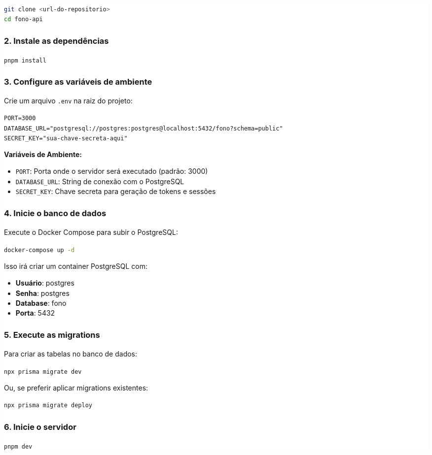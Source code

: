 ```bash
git clone <url-do-repositorio>
cd fono-api
```

### 2. Instale as dependências

```bash
pnpm install
```

### 3. Configure as variáveis de ambiente

Crie um arquivo `.env` na raiz do projeto:

```env
PORT=3000
DATABASE_URL="postgresql://postgres:postgres@localhost:5432/fono?schema=public"
SECRET_KEY="sua-chave-secreta-aqui"
```

**Variáveis de Ambiente:**

- `PORT`: Porta onde o servidor será executado (padrão: 3000)
- `DATABASE_URL`: String de conexão com o PostgreSQL
- `SECRET_KEY`: Chave secreta para geração de tokens e sessões

### 4. Inicie o banco de dados

Execute o Docker Compose para subir o PostgreSQL:

```bash
docker-compose up -d
```

Isso irá criar um container PostgreSQL com:

- **Usuário**: postgres
- **Senha**: postgres
- **Database**: fono
- **Porta**: 5432

### 5. Execute as migrations

Para criar as tabelas no banco de dados:

```bash
npx prisma migrate dev
```

Ou, se preferir aplicar migrations existentes:

```bash
npx prisma migrate deploy
```

### 6. Inicie o servidor

```bash
pnpm dev
```
